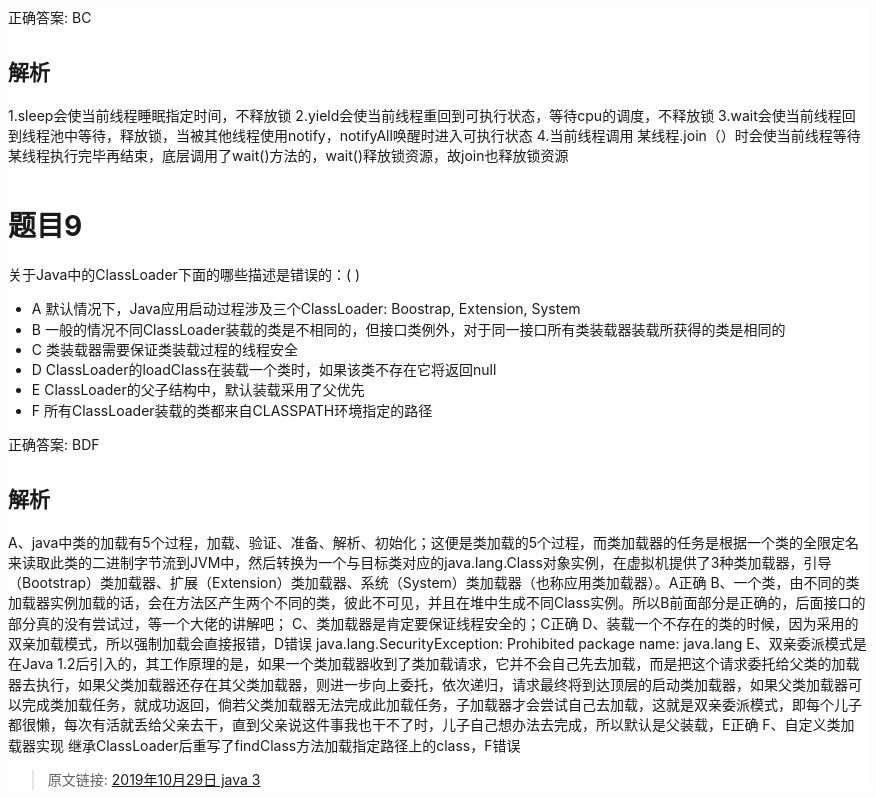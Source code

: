 正确答案: BC
## 解析
1.sleep会使当前线程睡眠指定时间，不释放锁
2.yield会使当前线程重回到可执行状态，等待cpu的调度，不释放锁
3.wait会使当前线程回到线程池中等待，释放锁，当被其他线程使用notify，notifyAll唤醒时进入可执行状态
4.当前线程调用 某线程.join（）时会使当前线程等待某线程执行完毕再结束，底层调用了wait()方法的，wait()释放锁资源，故join也释放锁资源

# 题目9
关于Java中的ClassLoader下面的哪些描述是错误的：(         )
- A 默认情况下，Java应用启动过程涉及三个ClassLoader: Boostrap, Extension, System
- B 一般的情况不同ClassLoader装载的类是不相同的，但接口类例外，对于同一接口所有类装载器装载所获得的类是相同的
- C 类装载器需要保证类装载过程的线程安全
- D ClassLoader的loadClass在装载一个类时，如果该类不存在它将返回null
- E ClassLoader的父子结构中，默认装载采用了父优先
- F 所有ClassLoader装载的类都来自CLASSPATH环境指定的路径

正确答案: BDF
## 解析
A、java中类的加载有5个过程，加载、验证、准备、解析、初始化；这便是类加载的5个过程，而类加载器的任务是根据一个类的全限定名来读取此类的二进制字节流到JVM中，然后转换为一个与目标类对应的java.lang.Class对象实例，在虚拟机提供了3种类加载器，引导（Bootstrap）类加载器、扩展（Extension）类加载器、系统（System）类加载器（也称应用类加载器）。A正确
B、一个类，由不同的类加载器实例加载的话，会在方法区产生两个不同的类，彼此不可见，并且在堆中生成不同Class实例。所以B前面部分是正确的，后面接口的部分真的没有尝试过，等一个大佬的讲解吧；
C、类加载器是肯定要保证线程安全的；C正确
D、装载一个不存在的类的时候，因为采用的双亲加载模式，所以强制加载会直接报错，D错误
java.lang.SecurityException: Prohibited package name: java.lang
E、双亲委派模式是在Java 1.2后引入的，其工作原理的是，如果一个类加载器收到了类加载请求，它并不会自己先去加载，而是把这个请求委托给父类的加载器去执行，如果父类加载器还存在其父类加载器，则进一步向上委托，依次递归，请求最终将到达顶层的启动类加载器，如果父类加载器可以完成类加载任务，就成功返回，倘若父类加载器无法完成此加载任务，子加载器才会尝试自己去加载，这就是双亲委派模式，即每个儿子都很懒，每次有活就丢给父亲去干，直到父亲说这件事我也干不了时，儿子自己想办法去完成，所以默认是父装载，E正确
F、自定义类加载器实现 继承ClassLoader后重写了findClass方法加载指定路径上的class，F错误

>原文链接: [2019年10月29日 java 3](https://lanlan2017.github.io/blog/60e77f1/)
